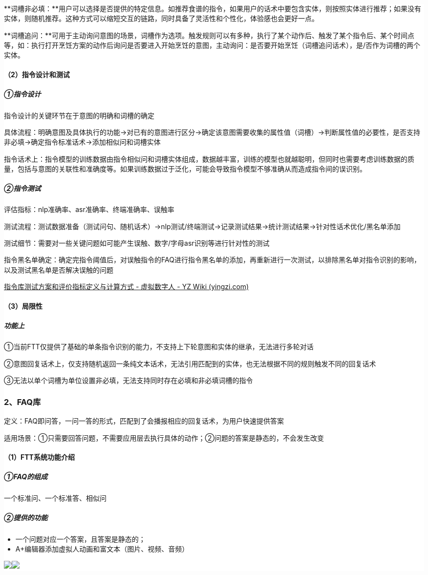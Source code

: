 **词槽非必填：**用户可以选择是否提供的特定信息。如推荐食谱的指令，如果用户的话术中要包含实体，则按照实体进行推荐；如果没有实体，则随机推荐。这种方式可以缩短交互的链路，同时具备了灵活性和个性化，体验感也会更好一点。

**词槽追问：**可用于主动询问意图的场景，词槽作为选项。触发规则可以有多种，执行了某个动作后、触发了某个指令后、某个时间点等，如：执行打开烹饪方案的动作后询问是否要进入开始烹饪的意图，主动询问：是否要开始烹饪（词槽追问话术），是/否作为词槽的两个实体。

#### （2）指令设计和测试

##### ①指令设计

指令设计的关键环节在于意图的明确和词槽的确定

具体流程：明确意图及具体执行的功能→对已有的意图进行区分→确定该意图需要收集的属性值（词槽）→判断属性值的必要性，是否支持非必填→确定指令标准话术→添加相似问和词槽实体

指令话术上：指令模型的训练数据由指令相似问和词槽实体组成，数据越丰富，训练的模型也就越聪明，但同时也需要考虑训练数据的质量，包括与意图的关联性和准确度等。如果训练数据过于泛化，可能会导致指令模型不够准确从而造成指令间的误识别。

##### ②指令测试

评估指标：nlp准确率、asr准确率、终端准确率、误触率

测试流程：测试数据准备（测试问句、随机话术）→nlp测试/终端测试→记录测试结果→统计测试结果→针对性话术优化/黑名单添加

测试细节：需要对一些关键问题如可能产生误触、数字/字母asr识别等进行针对性的测试

指令黑名单确定：确定完指令阈值后，对误触指令的FAQ进行指令黑名单的添加，再重新进行一次测试，以排除黑名单对指令识别的影响，以及测试黑名单是否解决误触的问题

[指令库测试方案和评价指标定义与计算方式 - 虚拟数字人 - YZ Wiki (yingzi.com)](https://wiki.yingzi.com/pages/viewpage.action?pageId=105252181)

#### （3）局限性

##### 功能上

①当前FTT仅提供了基础的单条指令识别的能力，不支持上下轮意图和实体的继承，无法进行多轮对话

②意图回复话术上，仅支持随机返回一条纯文本话术，无法引用匹配到的实体，也无法根据不同的规则触发不同的回复话术

③无法以单个词槽为单位设置非必填，无法支持同时存在必填和非必填词槽的指令

### 2、FAQ库

定义：FAQ即问答，一问一答的形式，匹配到了会播报相应的回复话术，为用户快速提供答案

适用场景：①只需要回答问题，不需要应用层去执行具体的动作；②问题的答案是静态的，不会发生改变

#### （1）FTT系统功能介绍

##### ①FAQ的组成

一个标准问、一个标准答、相似问

##### ②提供的功能

*   一个问题对应一个答案，且答案是静态的；
*   A+编辑器添加虚拟人动画和富文本（图片、视频、音频）

![](/download/attachments/109730229/image2023-10-30_10-27-19.png?version=1&modificationDate=1698632839515&api=v2)![](/download/attachments/109730229/image2023-10-30_10-27-27.png?version=1&modificationDate=1698632847409&api=v2)
